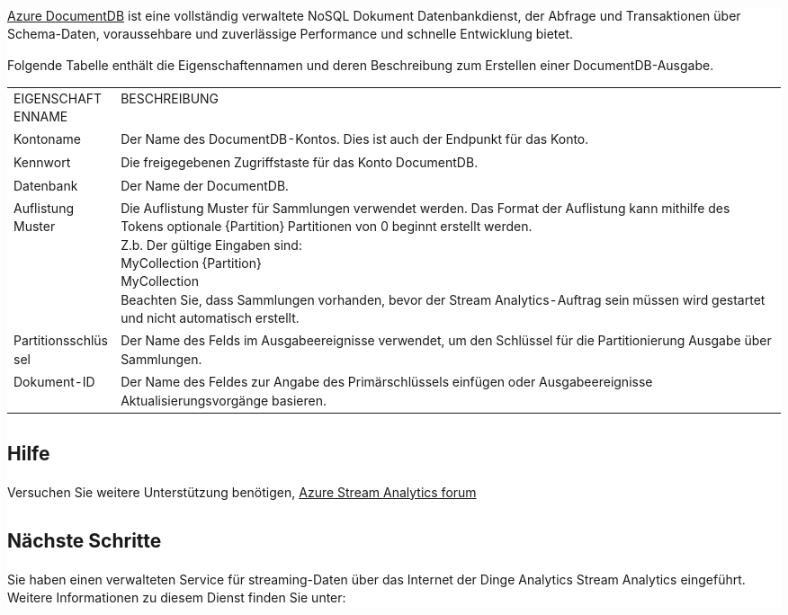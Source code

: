 [Azure DocumentDB](https://azure.microsoft.com/services/documentdb/) ist eine vollständig verwaltete NoSQL Dokument Datenbankdienst, der Abfrage und Transaktionen über Schema-Daten, voraussehbare und zuverlässige Performance und schnelle Entwicklung bietet.

Folgende Tabelle enthält die Eigenschaftennamen und deren Beschreibung zum Erstellen einer DocumentDB-Ausgabe.

<table>
<tbody>
<tr>
<td>EIGENSCHAFTENNAME</td>
<td>BESCHREIBUNG</td>
</tr>
<tr>
<td>Kontoname</td>
<td>Der Name des DocumentDB-Kontos.  Dies ist auch der Endpunkt für das Konto.</td>
</tr>
<tr>
<td>Kennwort</td>
<td>Die freigegebenen Zugriffstaste für das Konto DocumentDB.</td>
</tr>
<tr>
<td>Datenbank</td>
<td>Der Name der DocumentDB.</td>
</tr>
<tr>
<td>Auflistung Muster</td>
<td>Die Auflistung Muster für Sammlungen verwendet werden. Das Format der Auflistung kann mithilfe des Tokens optionale {Partition} Partitionen von 0 beginnt erstellt werden.<BR>Z.b. Der gültige Eingaben sind:<BR>MyCollection {Partition}<BR>MyCollection<BR>Beachten Sie, dass Sammlungen vorhanden, bevor der Stream Analytics-Auftrag sein müssen wird gestartet und nicht automatisch erstellt.</td>
</tr>
<tr>
<td>Partitionsschlüssel</td>
<td>Der Name des Felds im Ausgabeereignisse verwendet, um den Schlüssel für die Partitionierung Ausgabe über Sammlungen.</td>
</tr>
<tr>
<td>Dokument-ID</td>
<td>Der Name des Feldes zur Angabe des Primärschlüssels einfügen oder Ausgabeereignisse Aktualisierungsvorgänge basieren.</td>
</tr>
</tbody>
</table>


## <a name="get-help"></a>Hilfe
Versuchen Sie weitere Unterstützung benötigen, [Azure Stream Analytics forum](https://social.msdn.microsoft.com/Forums/en-US/home?forum=AzureStreamAnalytics)

## <a name="next-steps"></a>Nächste Schritte
Sie haben einen verwalteten Service für streaming-Daten über das Internet der Dinge Analytics Stream Analytics eingeführt. Weitere Informationen zu diesem Dienst finden Sie unter:
